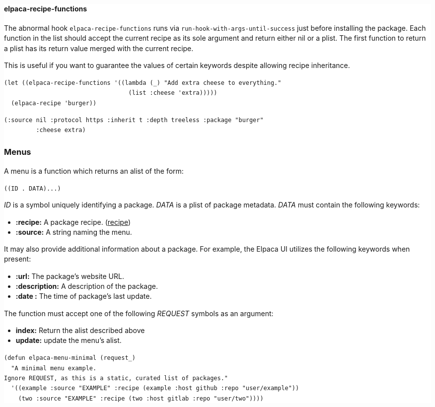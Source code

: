
<a id="elpaca-recipe-functions"></a>

#### elpaca-recipe-functions

The abnormal hook `elpaca-recipe-functions` runs via `run-hook-with-args-until-success` just before installing the package. Each function in the list should accept the current recipe as its sole argument and return either nil or a plist. The first function to return a plist has its return value merged with the current recipe.

This is useful if you want to guarantee the values of certain keywords despite allowing recipe inheritance.

```emacs-lisp
(let ((elpaca-recipe-functions '((lambda (_) "Add extra cheese to everything."
                                   (list :cheese 'extra)))))
  (elpaca-recipe 'burger))
```

```emacs-lisp
(:source nil :protocol https :inherit t :depth treeless :package "burger"
         :cheese extra)
```


<a id="menus"></a>

### Menus

A menu is a function which returns an alist of the form:

```emacs-lisp
((ID . DATA)...)
```

*ID* is a symbol uniquely identifying a package. *DATA* is a plist of package metadata. *DATA* must contain the following keywords:

-   **:recipe:** A package recipe. ([recipe](#recipes))
-   **:source:** A string naming the menu.

It may also provide additional information about a package. For example, the Elpaca UI utilizes the following keywords when present:

-   **:url:** The package&rsquo;s website URL.
-   **:description:** A description of the package.
-   **:date :** The time of package&rsquo;s last update.

The function must accept one of the following *REQUEST* symbols as an argument:

-   **index:** Return the alist described above
-   **update:** update the menu&rsquo;s alist.

```emacs-lisp
(defun elpaca-menu-minimal (request_)
  "A minimal menu example.
Ignore REQUEST, as this is a static, curated list of packages."
  '((example :source "EXAMPLE" :recipe (example :host github :repo "user/example"))
    (two :source "EXAMPLE" :recipe (two :host gitlab :repo "user/two"))))
```

